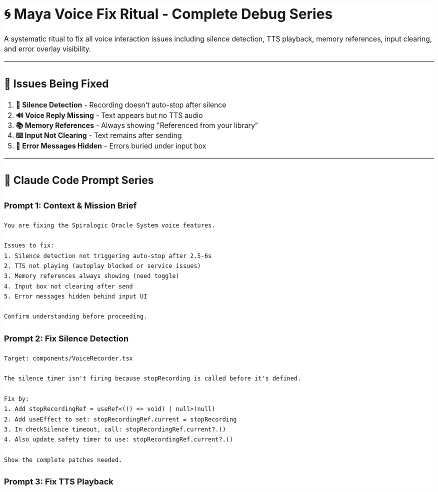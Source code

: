 # 🌀 Maya Voice Fix Ritual - Complete Debug Series

A systematic ritual to fix all voice interaction issues including silence detection, TTS playback, memory references, input clearing, and error overlay visibility.

---

## 🎯 Issues Being Fixed

1. **🎤 Silence Detection** - Recording doesn't auto-stop after silence
2. **🔊 Voice Reply Missing** - Text appears but no TTS audio
3. **📚 Memory References** - Always showing "Referenced from your library"
4. **⌨️ Input Not Clearing** - Text remains after sending
5. **🚫 Error Messages Hidden** - Errors buried under input box

---

## 🔧 Claude Code Prompt Series

### Prompt 1: Context & Mission Brief

```
You are fixing the Spiralogic Oracle System voice features.

Issues to fix:
1. Silence detection not triggering auto-stop after 2.5-6s
2. TTS not playing (autoplay blocked or service issues)
3. Memory references always showing (need toggle)
4. Input box not clearing after send
5. Error messages hidden behind input UI

Confirm understanding before proceeding.
```

### Prompt 2: Fix Silence Detection

```
Target: components/VoiceRecorder.tsx

The silence timer isn't firing because stopRecording is called before it's defined.

Fix by:
1. Add stopRecordingRef = useRef<(() => void) | null>(null)
2. Add useEffect to set: stopRecordingRef.current = stopRecording
3. In checkSilence timeout, call: stopRecordingRef.current?.()
4. Also update safety timer to use: stopRecordingRef.current?.()

Show the complete patches needed.
```

### Prompt 3: Fix TTS Playback
